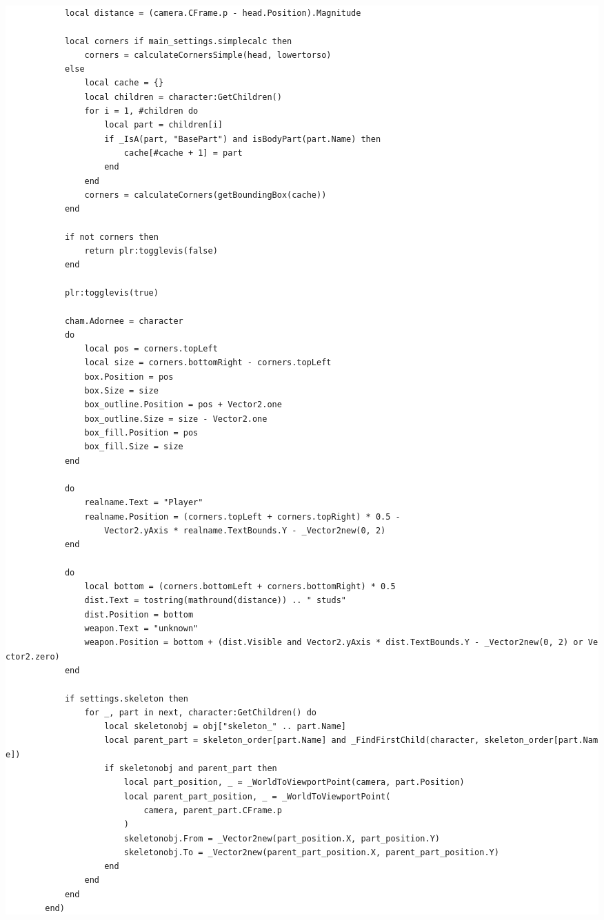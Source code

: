                 local distance = (camera.CFrame.p - head.Position).Magnitude

                local corners if main_settings.simplecalc then
                    corners = calculateCornersSimple(head, lowertorso)
                else
                    local cache = {}
                    local children = character:GetChildren()
                    for i = 1, #children do
                        local part = children[i]
                        if _IsA(part, "BasePart") and isBodyPart(part.Name) then
                            cache[#cache + 1] = part
                        end
                    end
                    corners = calculateCorners(getBoundingBox(cache))
                end

                if not corners then
                    return plr:togglevis(false)
                end

                plr:togglevis(true)

                cham.Adornee = character
                do
                    local pos = corners.topLeft
                    local size = corners.bottomRight - corners.topLeft
                    box.Position = pos
                    box.Size = size
                    box_outline.Position = pos + Vector2.one
                    box_outline.Size = size - Vector2.one
                    box_fill.Position = pos
                    box_fill.Size = size
                end

                do
                    realname.Text = "Player"
                    realname.Position = (corners.topLeft + corners.topRight) * 0.5 -
                        Vector2.yAxis * realname.TextBounds.Y - _Vector2new(0, 2)
                end

                do
                    local bottom = (corners.bottomLeft + corners.bottomRight) * 0.5
                    dist.Text = tostring(mathround(distance)) .. " studs"
                    dist.Position = bottom
                    weapon.Text = "unknown"
                    weapon.Position = bottom + (dist.Visible and Vector2.yAxis * dist.TextBounds.Y - _Vector2new(0, 2) or Vector2.zero)
                end

                if settings.skeleton then
                    for _, part in next, character:GetChildren() do
                        local skeletonobj = obj["skeleton_" .. part.Name]
                        local parent_part = skeleton_order[part.Name] and _FindFirstChild(character, skeleton_order[part.Name])
                        if skeletonobj and parent_part then
                            local part_position, _ = _WorldToViewportPoint(camera, part.Position)
                            local parent_part_position, _ = _WorldToViewportPoint(
                                camera, parent_part.CFrame.p
                            )
                            skeletonobj.From = _Vector2new(part_position.X, part_position.Y)
                            skeletonobj.To = _Vector2new(parent_part_position.X, parent_part_position.Y)
                        end
                    end
                end
            end)
